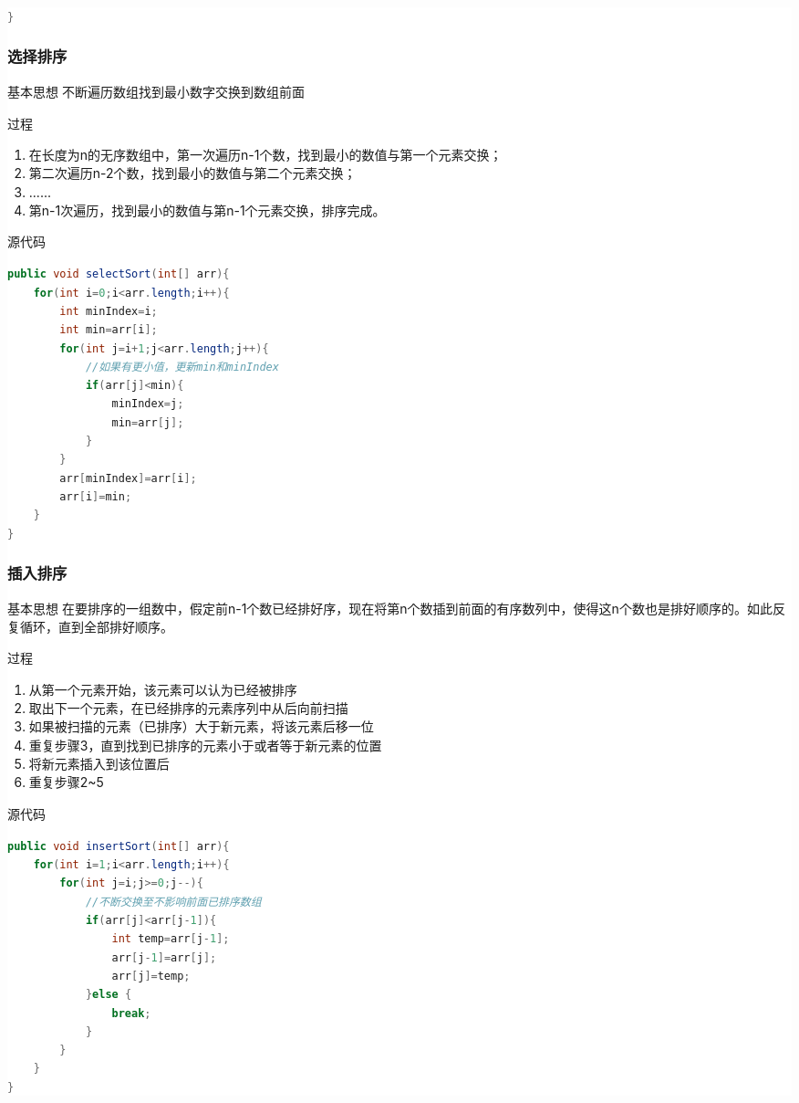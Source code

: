 ```java
}
```

### 选择排序

基本思想
不断遍历数组找到最小数字交换到数组前面

过程
1. 在长度为n的无序数组中，第一次遍历n-1个数，找到最小的数值与第一个元素交换；
2. 第二次遍历n-2个数，找到最小的数值与第二个元素交换；
3. ......
4. 第n-1次遍历，找到最小的数值与第n-1个元素交换，排序完成。

源代码
```java
public void selectSort(int[] arr){
	for(int i=0;i<arr.length;i++){
		int minIndex=i;
		int min=arr[i];
		for(int j=i+1;j<arr.length;j++){
			//如果有更小值，更新min和minIndex
			if(arr[j]<min){
				minIndex=j;
				min=arr[j];
			}
		}
		arr[minIndex]=arr[i];
		arr[i]=min;
	}
}
```


### 插入排序

基本思想
在要排序的一组数中，假定前n-1个数已经排好序，现在将第n个数插到前面的有序数列中，使得这n个数也是排好顺序的。如此反复循环，直到全部排好顺序。

过程
1. 从第一个元素开始，该元素可以认为已经被排序
2. 取出下一个元素，在已经排序的元素序列中从后向前扫描
3. 如果被扫描的元素（已排序）大于新元素，将该元素后移一位
4. 重复步骤3，直到找到已排序的元素小于或者等于新元素的位置
5. 将新元素插入到该位置后
6. 重复步骤2~5


源代码
```java
public void insertSort(int[] arr){
	for(int i=1;i<arr.length;i++){
		for(int j=i;j>=0;j--){
			//不断交换至不影响前面已排序数组
			if(arr[j]<arr[j-1]){
				int temp=arr[j-1];
				arr[j-1]=arr[j];
				arr[j]=temp;
			}else {
				break;
			}
		}
	}
}
```
